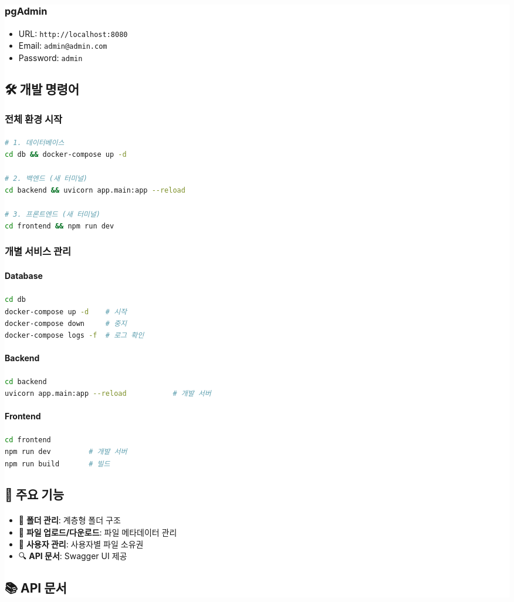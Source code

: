 ### pgAdmin
- URL: `http://localhost:8080`
- Email: `admin@admin.com`
- Password: `admin`

## 🛠️ 개발 명령어

### 전체 환경 시작
```bash
# 1. 데이터베이스
cd db && docker-compose up -d

# 2. 백엔드 (새 터미널)
cd backend && uvicorn app.main:app --reload

# 3. 프론트엔드 (새 터미널)
cd frontend && npm run dev
```

### 개별 서비스 관리

#### Database
```bash
cd db
docker-compose up -d    # 시작
docker-compose down     # 중지
docker-compose logs -f  # 로그 확인
```

#### Backend
```bash
cd backend
uvicorn app.main:app --reload           # 개발 서버
```

#### Frontend
```bash
cd frontend
npm run dev         # 개발 서버
npm run build       # 빌드
```

## 📁 주요 기능

- 📂 **폴더 관리**: 계층형 폴더 구조
- 📄 **파일 업로드/다운로드**: 파일 메타데이터 관리
- 👥 **사용자 관리**: 사용자별 파일 소유권
- 🔍 **API 문서**: Swagger UI 제공


## 📚 API 문서
